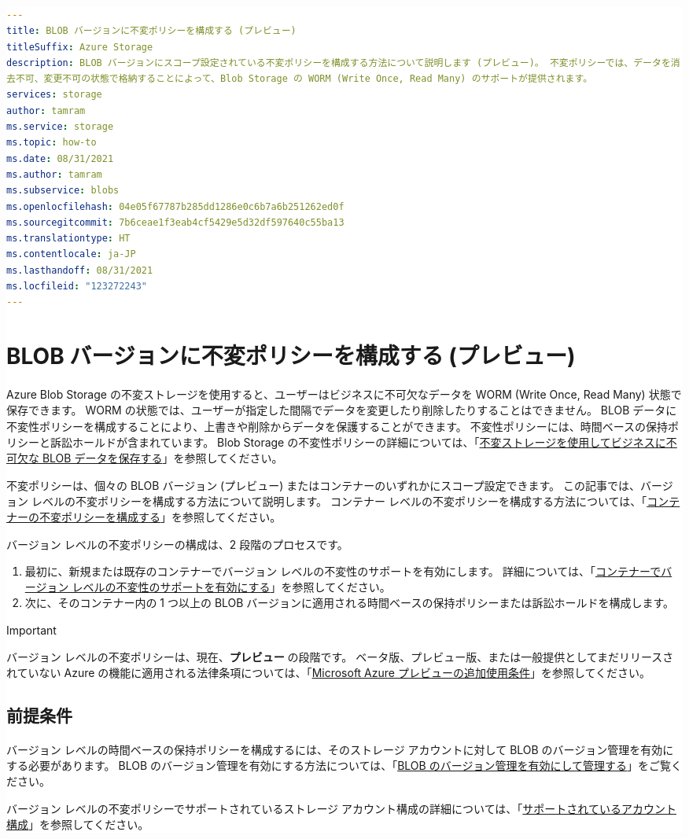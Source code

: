 ```yaml
---
title: BLOB バージョンに不変ポリシーを構成する (プレビュー)
titleSuffix: Azure Storage
description: BLOB バージョンにスコープ設定されている不変ポリシーを構成する方法について説明します (プレビュー)。 不変ポリシーでは、データを消去不可、変更不可の状態で格納することによって、Blob Storage の WORM (Write Once, Read Many) のサポートが提供されます。
services: storage
author: tamram
ms.service: storage
ms.topic: how-to
ms.date: 08/31/2021
ms.author: tamram
ms.subservice: blobs
ms.openlocfilehash: 04e05f67787b285dd1286e0c6b7a6b251262ed0f
ms.sourcegitcommit: 7b6ceae1f3eab4cf5429e5d32df597640c55ba13
ms.translationtype: HT
ms.contentlocale: ja-JP
ms.lasthandoff: 08/31/2021
ms.locfileid: "123272243"
---
```

# <a name="configure-immutability-policies-for-blob-versions-preview"></a>BLOB バージョンに不変ポリシーを構成する (プレビュー)

Azure Blob Storage の不変ストレージを使用すると、ユーザーはビジネスに不可欠なデータを WORM (Write Once, Read Many) 状態で保存できます。 WORM の状態では、ユーザーが指定した間隔でデータを変更したり削除したりすることはできません。 BLOB データに不変性ポリシーを構成することにより、上書きや削除からデータを保護することができます。 不変性ポリシーには、時間ベースの保持ポリシーと訴訟ホールドが含まれています。 Blob Storage の不変性ポリシーの詳細については、「[不変ストレージを使用してビジネスに不可欠な BLOB データを保存する](immutable-storage-overview.md)」を参照してください。

不変ポリシーは、個々の BLOB バージョン (プレビュー) またはコンテナーのいずれかにスコープ設定できます。 この記事では、バージョン レベルの不変ポリシーを構成する方法について説明します。 コンテナー レベルの不変ポリシーを構成する方法については、「[コンテナーの不変ポリシーを構成する](immutable-policy-configure-container-scope.md)」を参照してください。

バージョン レベルの不変ポリシーの構成は、2 段階のプロセスです。

1. 最初に、新規または既存のコンテナーでバージョン レベルの不変性のサポートを有効にします。 詳細については、「[コンテナーでバージョン レベルの不変性のサポートを有効にする](#enable-support-for-version-level-immutability-on-a-container)」を参照してください。
1. 次に、そのコンテナー内の 1 つ以上の BLOB バージョンに適用される時間ベースの保持ポリシーまたは訴訟ホールドを構成します。

> [!IMPORTANT]
> バージョン レベルの不変ポリシーは、現在、**プレビュー** の段階です。 ベータ版、プレビュー版、または一般提供としてまだリリースされていない Azure の機能に適用される法律条項については、「[Microsoft Azure プレビューの追加使用条件](https://azure.microsoft.com/support/legal/preview-supplemental-terms/)」を参照してください。

## <a name="prerequisites"></a>前提条件

バージョン レベルの時間ベースの保持ポリシーを構成するには、そのストレージ アカウントに対して BLOB のバージョン管理を有効にする必要があります。 BLOB のバージョン管理を有効にする方法については、「[BLOB のバージョン管理を有効にして管理する](versioning-enable.md)」をご覧ください。

バージョン レベルの不変ポリシーでサポートされているストレージ アカウント構成の詳細については、「[サポートされているアカウント構成](immutable-storage-overview.md#supported-account-configurations)」を参照してください。
